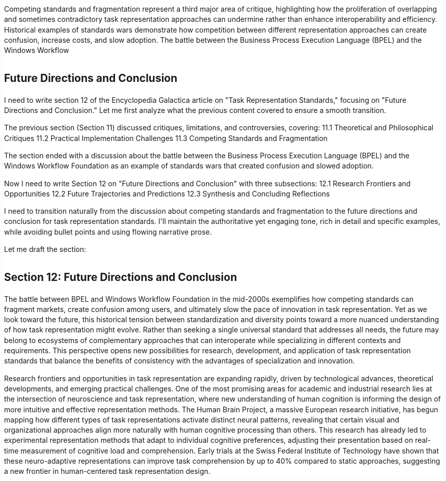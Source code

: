 Competing standards and fragmentation represent a third major area of critique, highlighting how the proliferation of overlapping and sometimes contradictory task representation approaches can undermine rather than enhance interoperability and efficiency. Historical examples of standards wars demonstrate how competition between different representation approaches can create confusion, increase costs, and slow adoption. The battle between the Business Process Execution Language (BPEL) and the Windows Workflow

## Future Directions and Conclusion

<think>I need to write section 12 of the Encyclopedia Galactica article on "Task Representation Standards," focusing on "Future Directions and Conclusion." Let me first analyze what the previous content covered to ensure a smooth transition.

The previous section (Section 11) discussed critiques, limitations, and controversies, covering:
11.1 Theoretical and Philosophical Critiques
11.2 Practical Implementation Challenges
11.3 Competing Standards and Fragmentation

The section ended with a discussion about the battle between the Business Process Execution Language (BPEL) and the Windows Workflow Foundation as an example of standards wars that created confusion and slowed adoption.

Now I need to write Section 12 on "Future Directions and Conclusion" with three subsections:
12.1 Research Frontiers and Opportunities
12.2 Future Trajectories and Predictions
12.3 Synthesis and Concluding Reflections

I need to transition naturally from the discussion about competing standards and fragmentation to the future directions and conclusion for task representation standards. I'll maintain the authoritative yet engaging tone, rich in detail and specific examples, while avoiding bullet points and using flowing narrative prose.

Let me draft the section:

## Section 12: Future Directions and Conclusion

The battle between BPEL and Windows Workflow Foundation in the mid-2000s exemplifies how competing standards can fragment markets, create confusion among users, and ultimately slow the pace of innovation in task representation. Yet as we look toward the future, this historical tension between standardization and diversity points toward a more nuanced understanding of how task representation might evolve. Rather than seeking a single universal standard that addresses all needs, the future may belong to ecosystems of complementary approaches that can interoperate while specializing in different contexts and requirements. This perspective opens new possibilities for research, development, and application of task representation standards that balance the benefits of consistency with the advantages of specialization and innovation.

Research frontiers and opportunities in task representation are expanding rapidly, driven by technological advances, theoretical developments, and emerging practical challenges. One of the most promising areas for academic and industrial research lies at the intersection of neuroscience and task representation, where new understanding of human cognition is informing the design of more intuitive and effective representation methods. The Human Brain Project, a massive European research initiative, has begun mapping how different types of task representations activate distinct neural patterns, revealing that certain visual and organizational approaches align more naturally with human cognitive processing than others. This research has already led to experimental representation methods that adapt to individual cognitive preferences, adjusting their presentation based on real-time measurement of cognitive load and comprehension. Early trials at the Swiss Federal Institute of Technology have shown that these neuro-adaptive representations can improve task comprehension by up to 40% compared to static approaches, suggesting a new frontier in human-centered task representation design.
